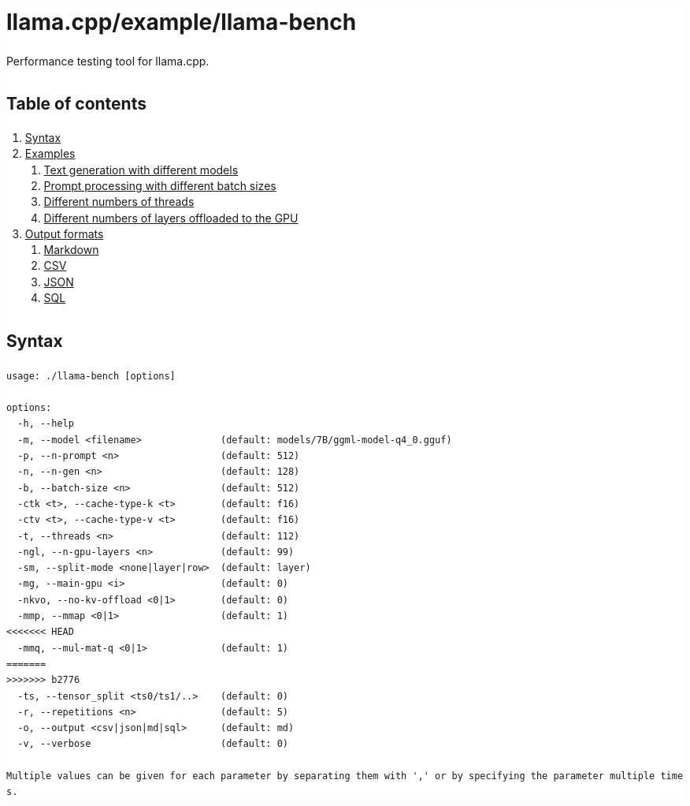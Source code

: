 # llama.cpp/example/llama-bench

Performance testing tool for llama.cpp.

## Table of contents

1. [Syntax](#syntax)
2. [Examples](#examples)
    1. [Text generation with different models](#text-generation-with-different-models)
    2. [Prompt processing with different batch sizes](#prompt-processing-with-different-batch-sizes)
    3. [Different numbers of threads](#different-numbers-of-threads)
    4. [Different numbers of layers offloaded to the GPU](#different-numbers-of-layers-offloaded-to-the-gpu)
3. [Output formats](#output-formats)
    1. [Markdown](#markdown)
    2. [CSV](#csv)
    3. [JSON](#json)
    4. [SQL](#sql)

## Syntax

```
usage: ./llama-bench [options]

options:
  -h, --help
  -m, --model <filename>              (default: models/7B/ggml-model-q4_0.gguf)
  -p, --n-prompt <n>                  (default: 512)
  -n, --n-gen <n>                     (default: 128)
  -b, --batch-size <n>                (default: 512)
  -ctk <t>, --cache-type-k <t>        (default: f16)
  -ctv <t>, --cache-type-v <t>        (default: f16)
  -t, --threads <n>                   (default: 112)
  -ngl, --n-gpu-layers <n>            (default: 99)
  -sm, --split-mode <none|layer|row>  (default: layer)
  -mg, --main-gpu <i>                 (default: 0)
  -nkvo, --no-kv-offload <0|1>        (default: 0)
  -mmp, --mmap <0|1>                  (default: 1)
<<<<<<< HEAD
  -mmq, --mul-mat-q <0|1>             (default: 1)
=======
>>>>>>> b2776
  -ts, --tensor_split <ts0/ts1/..>    (default: 0)
  -r, --repetitions <n>               (default: 5)
  -o, --output <csv|json|md|sql>      (default: md)
  -v, --verbose                       (default: 0)

Multiple values can be given for each parameter by separating them with ',' or by specifying the parameter multiple times.
```
